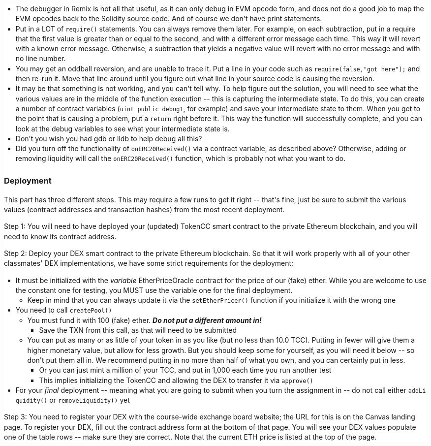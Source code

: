- The debugger in Remix is not all that useful, as it can only debug in EVM opcode form, and does not do a good job to map the EVM opcodes back to the Solidity source code.  And of course we don't have print statements.
- Put in a LOT of `require()` statements.  You can always remove them later.  For example, on each subtraction, put in a require that the first value is greater than or equal to the second, and with a different error message each time.  This way it will revert with a known error message.  Otherwise, a subtraction that yields a negative value will revert with no error message and with no line number.
- You may get an oddball reversion, and are unable to trace it.  Put a line in your code such as `require(false,"got here");` and then re-run it.  Move that line around until you figure out what line in your source code is causing the reversion.
- It may be that something is not working, and you can't tell why.  To help figure out the solution, you will need to see what the various values are in the middle of the function execution -- this is capturing the intermediate state.  To do this, you can create a number of contract variables (`uint public debug1`, for example) and save your intermediate state to them.  When you get to the point that is causing a problem, put a `return` right before it.  This way the function will successfully complete, and you can look at the debug variables to see what your intermediate state is.
- Don't you wish you had gdb or lldb to help debug all this?
- Did you turn off the functionality of `onERC20Received()` via a contract variable, as described above?  Otherwise, adding or removing liquidity will call the `onERC20Received()` function, which is probably not what you want to do.

### Deployment

This part has three different steps.  This may require a few runs to get it right -- that's fine, just be sure to submit the various values (contract addresses and transaction hashes) from the most recent deployment.

Step 1: You will need to have deployed your (updated) TokenCC smart contract to the private Ethereum blockchain, and you will need to know its contract address.

Step 2: Deploy your DEX smart contract to the private Ethereum blockchain.  So that it will work properly with all of your other classmates' DEX implementations, we have some strict requirements for the deployment:

- It must be initialized with the *variable* EtherPriceOracle contract for the price of our (fake) ether.  While you are welcome to use the constant one for testing, you MUST use the variable one for the final deployment.
    - Keep in mind that you can always update it via the `setEtherPricer()` function if you initialize it with the wrong one
- You need to call `createPool()`
	- You must fund it with 100 (fake) ether.  ***Do not put a different amount in!***
	   - Save the TXN from this call, as that will need to be submitted
    - You can put as many or as little of your token in as you like (but no less than 10.0 TCC).  Putting in fewer will give them a higher monetary value, but allow for less growth.  But you should keep some for yourself, as you will need it below -- so don't put them all in.  We recommend putting in no more than half of what you own, and you can certainly put in less.
        - Or you can just mint a million of your TCC, and put in 1,000 each time you run another test
        - This implies initializing the TokenCC and allowing the DEX to transfer it via `approve()`
- For your *final* deployment -- meaning what you are going to submit when you turn the assignment in -- do not call either `addLiquidity()` or `removeLiquidity()` yet

Step 3: You need to register your DEX with the course-wide exchange board website; the URL for this is on the Canvas landing page.  To register your DEX, fill out the contract address form at the bottom of that page.  You will see your DEX values populate one of the table rows -- make sure they are correct.  Note that the current ETH price is listed at the top of the page.
